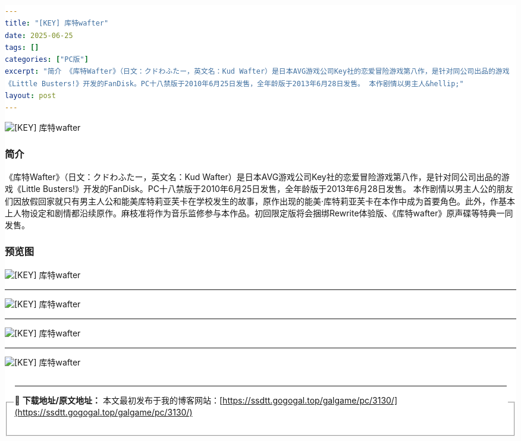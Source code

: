 ```yaml
---
title: "[KEY] 库特wafter"
date: 2025-06-25
tags: []
categories: ["PC版"]
excerpt: "简介 《库特Wafter》（日文：クドわふたー，英文名：Kud Wafter）是日本AVG游戏公司Key社的恋爱冒险游戏第八作，是针对同公司出品的游戏《Little Busters!》开发的FanDisk。PC十八禁版于2010年6月25日发售，全年龄版于2013年6月28日发售。 本作剧情以男主人&hellip;"
layout: post
---
```



<p><img decoding="async"   src="https://ssdtt.gogogal.top/wp-content/uploads/2025/06/574e6-00.webp" loading="lazy" alt="[KEY] 库特wafter" style="display: block; margin-left: auto; margin-right: auto; width: 1000px;" /></p>
<div>
<h3>简介</h3>
</p></div>
<p>《库特Wafter》（日文：クドわふたー，英文名：Kud Wafter）是日本AVG游戏公司Key社的恋爱冒险游戏第八作，是针对同公司出品的游戏《Little Busters!》开发的FanDisk。PC十八禁版于2010年6月25日发售，全年龄版于2013年6月28日发售。 本作剧情以男主人公的朋友们因放假回家就只有男主人公和能美库特莉亚芙卡在学校发生的故事，原作出现的能美·库特莉亚芙卡在本作中成为首要角色。此外，作基本上人物设定和剧情都沿续原作。麻枝准将作为音乐监修参与本作品。初回限定版将会捆绑Rewrite体验版、《库特wafter》原声碟等特典一同发售。</p>
<h3>预览图</h3>
<p><img decoding="async"   src="https://ssdtt.gogogal.top/wp-content/uploads/2025/06/bc1cb-01.webp" loading="lazy" alt="[KEY] 库特wafter" style="display: block; margin-left: auto; margin-right: auto; width: 1000px;" /></p>
<hr />
<p><img decoding="async"   src="https://ssdtt.gogogal.top/wp-content/uploads/2025/06/d1081-02.webp" loading="lazy" alt="[KEY] 库特wafter" style="display: block; margin-left: auto; margin-right: auto; width: 1000px;" /></p>
<hr />
<p><img decoding="async"   src="https://ssdtt.gogogal.top/wp-content/uploads/2025/06/b4e03-03.webp" loading="lazy" alt="[KEY] 库特wafter" style="display: block; margin-left: auto; margin-right: auto; width: 1000px;" /></p>
<hr />
<p><img decoding="async"   src="https://ssdtt.gogogal.top/wp-content/uploads/2025/06/3bdc0-04.webp" loading="lazy" alt="[KEY] 库特wafter" style="display: block; margin-left: auto; margin-right: auto; width: 1000px;" /></p>
<div> </div>
<fieldset>
<legend>


---
📖 **下载地址/原文地址：** 本文最初发布于我的博客网站：[https://ssdtt.gogogal.top/galgame/pc/3130/](https://ssdtt.gogogal.top/galgame/pc/3130/)

